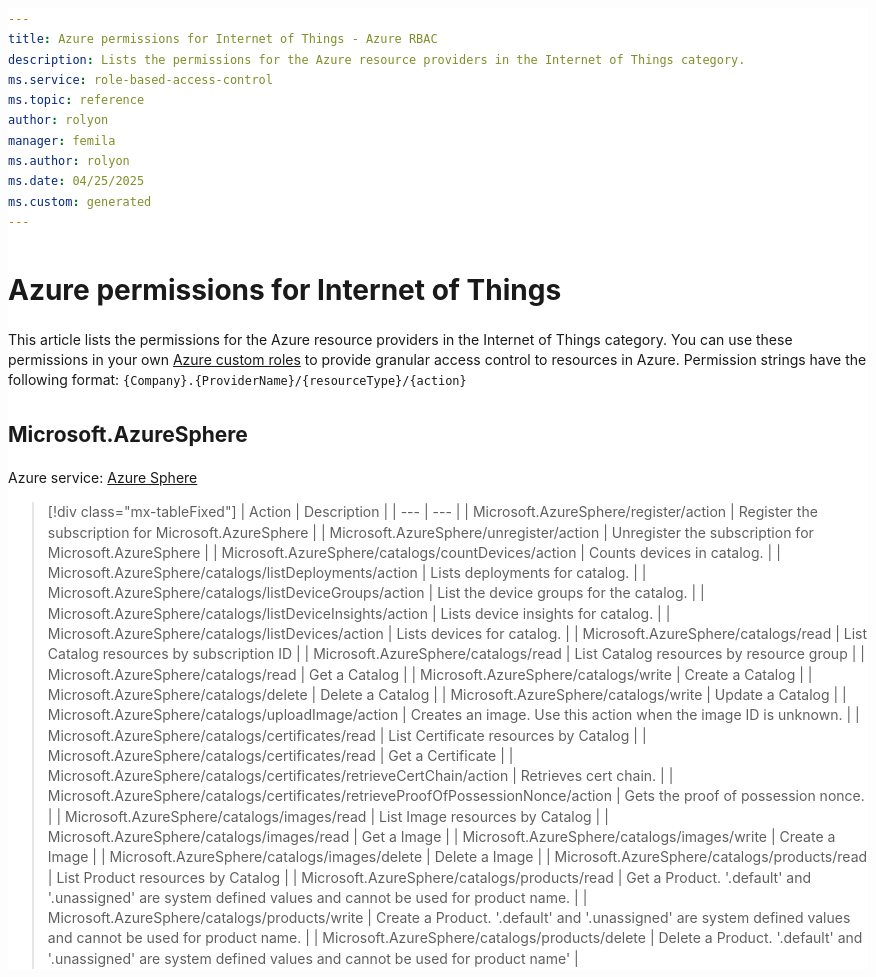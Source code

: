 ```yaml
---
title: Azure permissions for Internet of Things - Azure RBAC
description: Lists the permissions for the Azure resource providers in the Internet of Things category.
ms.service: role-based-access-control
ms.topic: reference
author: rolyon
manager: femila
ms.author: rolyon
ms.date: 04/25/2025
ms.custom: generated
---
```


# Azure permissions for Internet of Things

This article lists the permissions for the Azure resource providers in the Internet of Things category. You can use these permissions in your own [Azure custom roles](/azure/role-based-access-control/custom-roles) to provide granular access control to resources in Azure. Permission strings have the following format: `{Company}.{ProviderName}/{resourceType}/{action}`


## Microsoft.AzureSphere

Azure service: [Azure Sphere](/azure-sphere/product-overview/what-is-azure-sphere)

> [!div class="mx-tableFixed"]
> | Action | Description |
> | --- | --- |
> | Microsoft.AzureSphere/register/action | Register the subscription for Microsoft.AzureSphere |
> | Microsoft.AzureSphere/unregister/action | Unregister the subscription for Microsoft.AzureSphere |
> | Microsoft.AzureSphere/catalogs/countDevices/action | Counts devices in catalog. |
> | Microsoft.AzureSphere/catalogs/listDeployments/action | Lists deployments for catalog. |
> | Microsoft.AzureSphere/catalogs/listDeviceGroups/action | List the device groups for the catalog. |
> | Microsoft.AzureSphere/catalogs/listDeviceInsights/action | Lists device insights for catalog. |
> | Microsoft.AzureSphere/catalogs/listDevices/action | Lists devices for catalog. |
> | Microsoft.AzureSphere/catalogs/read | List Catalog resources by subscription ID |
> | Microsoft.AzureSphere/catalogs/read | List Catalog resources by resource group |
> | Microsoft.AzureSphere/catalogs/read | Get a Catalog |
> | Microsoft.AzureSphere/catalogs/write | Create a Catalog |
> | Microsoft.AzureSphere/catalogs/delete | Delete a Catalog |
> | Microsoft.AzureSphere/catalogs/write | Update a Catalog |
> | Microsoft.AzureSphere/catalogs/uploadImage/action | Creates an image. Use this action when the image ID is unknown. |
> | Microsoft.AzureSphere/catalogs/certificates/read | List Certificate resources by Catalog |
> | Microsoft.AzureSphere/catalogs/certificates/read | Get a Certificate |
> | Microsoft.AzureSphere/catalogs/certificates/retrieveCertChain/action | Retrieves cert chain. |
> | Microsoft.AzureSphere/catalogs/certificates/retrieveProofOfPossessionNonce/action | Gets the proof of possession nonce. |
> | Microsoft.AzureSphere/catalogs/images/read | List Image resources by Catalog |
> | Microsoft.AzureSphere/catalogs/images/read | Get a Image |
> | Microsoft.AzureSphere/catalogs/images/write | Create a Image |
> | Microsoft.AzureSphere/catalogs/images/delete | Delete a Image |
> | Microsoft.AzureSphere/catalogs/products/read | List Product resources by Catalog |
> | Microsoft.AzureSphere/catalogs/products/read | Get a Product. '.default' and '.unassigned' are system defined values and cannot be used for product name. |
> | Microsoft.AzureSphere/catalogs/products/write | Create a Product. '.default' and '.unassigned' are system defined values and cannot be used for product name. |
> | Microsoft.AzureSphere/catalogs/products/delete | Delete a Product. '.default' and '.unassigned' are system defined values and cannot be used for product name' |